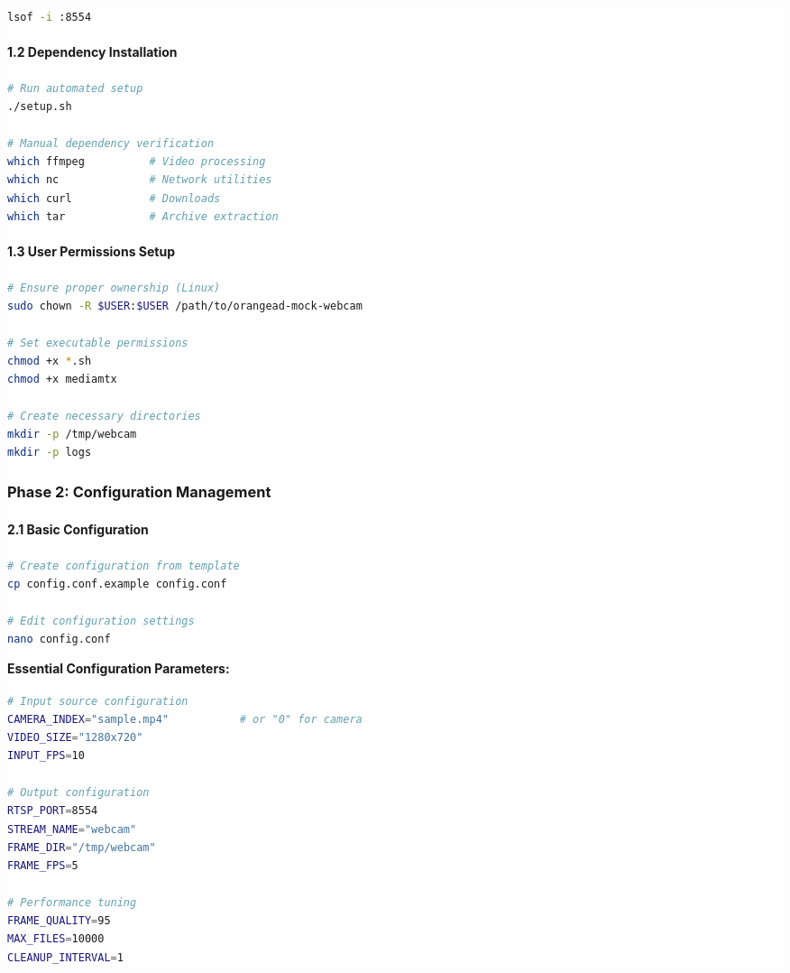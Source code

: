 ```bash
lsof -i :8554
```

#### 1.2 Dependency Installation
```bash
# Run automated setup
./setup.sh

# Manual dependency verification
which ffmpeg          # Video processing
which nc              # Network utilities
which curl            # Downloads
which tar             # Archive extraction
```

#### 1.3 User Permissions Setup
```bash
# Ensure proper ownership (Linux)
sudo chown -R $USER:$USER /path/to/orangead-mock-webcam

# Set executable permissions
chmod +x *.sh
chmod +x mediamtx

# Create necessary directories
mkdir -p /tmp/webcam
mkdir -p logs
```

### Phase 2: Configuration Management

#### 2.1 Basic Configuration
```bash
# Create configuration from template
cp config.conf.example config.conf

# Edit configuration settings
nano config.conf
```

**Essential Configuration Parameters:**
```bash
# Input source configuration
CAMERA_INDEX="sample.mp4"           # or "0" for camera
VIDEO_SIZE="1280x720"
INPUT_FPS=10

# Output configuration
RTSP_PORT=8554
STREAM_NAME="webcam"
FRAME_DIR="/tmp/webcam"
FRAME_FPS=5

# Performance tuning
FRAME_QUALITY=95
MAX_FILES=10000
CLEANUP_INTERVAL=1
```
